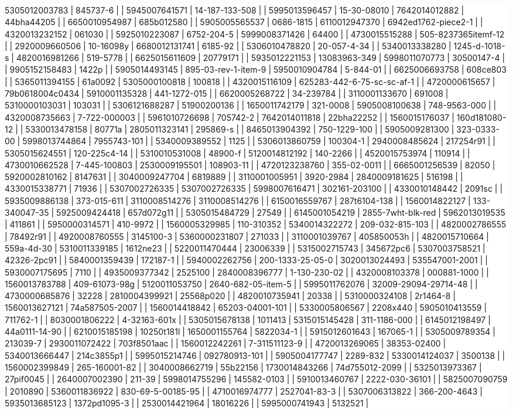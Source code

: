 5305012003783 | 845737-6 |  | 5945007641571 | 14-187-133-508 |  | 5995013596457 | 15-30-08010 | 
7642014012882 | 44bha44205 |  | 6650010954987 | 685b012580 |  | 5905005565537 | 0686-1815 | 
6110012947370 | 6942ed1762-piece2-1 |  | 4320013232152 | 061030 |  | 5925010223087 | 6752-204-5 | 
5999008371426 | 64400 |  | 4730015515288 | 505-8237365itemf-12 |  | 2920009660506 | 10-16098y | 
6680012131741 | 6185-92 |  | 5306010478820 | 20-057-4-34 |  | 5340013338280 | 1245-d-1018-s | 
4820016981266 | 519-5778 |  | 6625015611609 | 20779171 |  | 5935012221153 | 13083963-349 | 
5998011070773 | 30500147-4 |  | 9905152158483 | 1422p |  | 5905014493145 | 895-03-rev-1-item-9 | 
5950010904784 | 5-844-01 |  | 6625006693758 | 608ce803 |  | 5365011394155 | 61a0092 | 
5305000100818 | 100818 |  | 4320015116109 | 625283-442-6-75-sc-sc-af-1 |  | 4720000615657 | 79b0618004c0434 | 
5910001135328 | 441-1272-015 |  | 6620005268722 | 34-239784 |  | 3110001133670 | 691008 | 
5310000103031 | 103031 |  | 5306121688287 | 51900200136 |  | 1650011742179 | 321-0008 | 
5905008100638 | 748-9563-000 |  | 4320008735663 | 7-722-000003 |  | 5961010726698 | 705742-2 | 
7642014011818 | 22bha22252 |  | 1560015176037 | 160d181080-12 |  | 5330013478158 | 80771a | 
2805011323141 | 295869-s |  | 8465013904392 | 750-1229-100 |  | 5905009281300 | 323-0333-00 | 
5998013744864 | 7955743-101 |  | 5340009389552 | 1125 |  | 5306013860759 | 100304-1 | 
2940008485624 | 217254r91 |  | 5305015624551 | 120-225c4-14 |  | 5310010531008 | 48900-f | 
5120014812192 | 140-2266 |  | 4520015753974 | 110914 |  | 4730010662528 | 7-445-100803 | 
2530009195501 | 108903-11 |  | 4720123238760 | 355-02-0011 |  | 6665001256539 | 82050 | 
5920002810162 | 8147631 |  | 3040009247704 | 6819889 |  | 3110001005951 | 3920-2984 | 
2840009181625 | 516198 |  | 4330015338771 | 71936 |  | 5307002726335 | 5307002726335 | 
5998007616471 | 302161-203100 |  | 4330010148442 | 2091sc |  | 5935009886138 | 373-015-611 | 
3110008514276 | 3110008514276 |  | 6150016559767 | 287t6104-138 |  | 1560014822127 | 133-340047-35 | 
5925009424418 | 657d072g11 |  | 5305015484729 | 27549 |  | 6145001054219 | 2855-7wht-blk-red | 
5962013019535 | 411861 |  | 5950000314571 | 410-9972 |  | 1560005329985 | 110-310352 | 
5340014322272 | 209-032-815-103 |  | 4820002786555 | 78492r91 |  | 4920008760555 | 3145100-3 | 
5360000231807 | 271033 |  | 3110001039767 | 405850053h |  | 4820015710664 | 559a-4d-30 | 
5310011339185 | 1612ne23 |  | 5220011470444 | 23006339 |  | 5315002715743 | 345672pc6 | 
5307003758521 | 42326-2pc91 |  | 5840001359439 | 172187-1 |  | 5940002262756 | 200-1333-25-05-0 | 
3020013024493 | 535547001-2001 |  | 5930007175695 | 7110 |  | 4935009377342 | 2525100 | 
2840008396777 | 1-130-230-02 |  | 4320008103378 | 000881-1000 |  | 1560013783788 | 409-61073-98g | 
5120011053750 | 2640-682-05-item-5 |  | 5995011762076 | 32009-29094-29714-48 |  | 4730000685876 | 32228 | 
2810004399921 | 25568p020 |  | 4820010735941 | 20338 |  | 5310000324108 | 2r1464-8 | 
1560013627121 | 74a587505-2007 |  | 1560014418842 | 65203-04001-101 |  | 5330005806567 | 2208x440 | 
5905010413559 | 711762-1 |  | 8030001806222 | 4-32163-601x |  | 5305015678138 | 1011413 | 
5315015145428 | 311-1186-000 |  | 6145012198497 | 44a0111-14-90 |  | 6210015185198 | 10250t181l | 
1650001155764 | 5822034-1 |  | 5915012601643 | 167065-1 |  | 5305009789354 | 213039-7 | 
2930011072422 | 703f8501aac |  | 1560012242261 | 7-311511123-9 |  | 4720013269065 | 38353-02400 | 
5340013666447 | 214c3855p1 |  | 5995015214746 | 092780913-101 |  | 5905004177747 | 2289-832 | 
5330014124037 | 3500138 |  | 1560002399849 | 265-160001-82 |  | 3040008662719 | 55b22156 | 
1730014843266 | 74d755012-2099 |  | 5325013973367 | 27pif0045 |  | 2640007002390 | 211-39 | 
5998014755296 | 145582-0103 |  | 5910013460767 | 2222-030-36101 |  | 5825007090759 | 2010890 | 
5360011836922 | 830-69-5-00185-95 |  | 4710016974777 | 2527041-83-3 |  | 5307006313822 | 366-200-4643 | 
5935013685123 | 1372pd1095-3 |  | 2530014421964 | 18016226 |  | 5995000741943 | 5132521 | 
